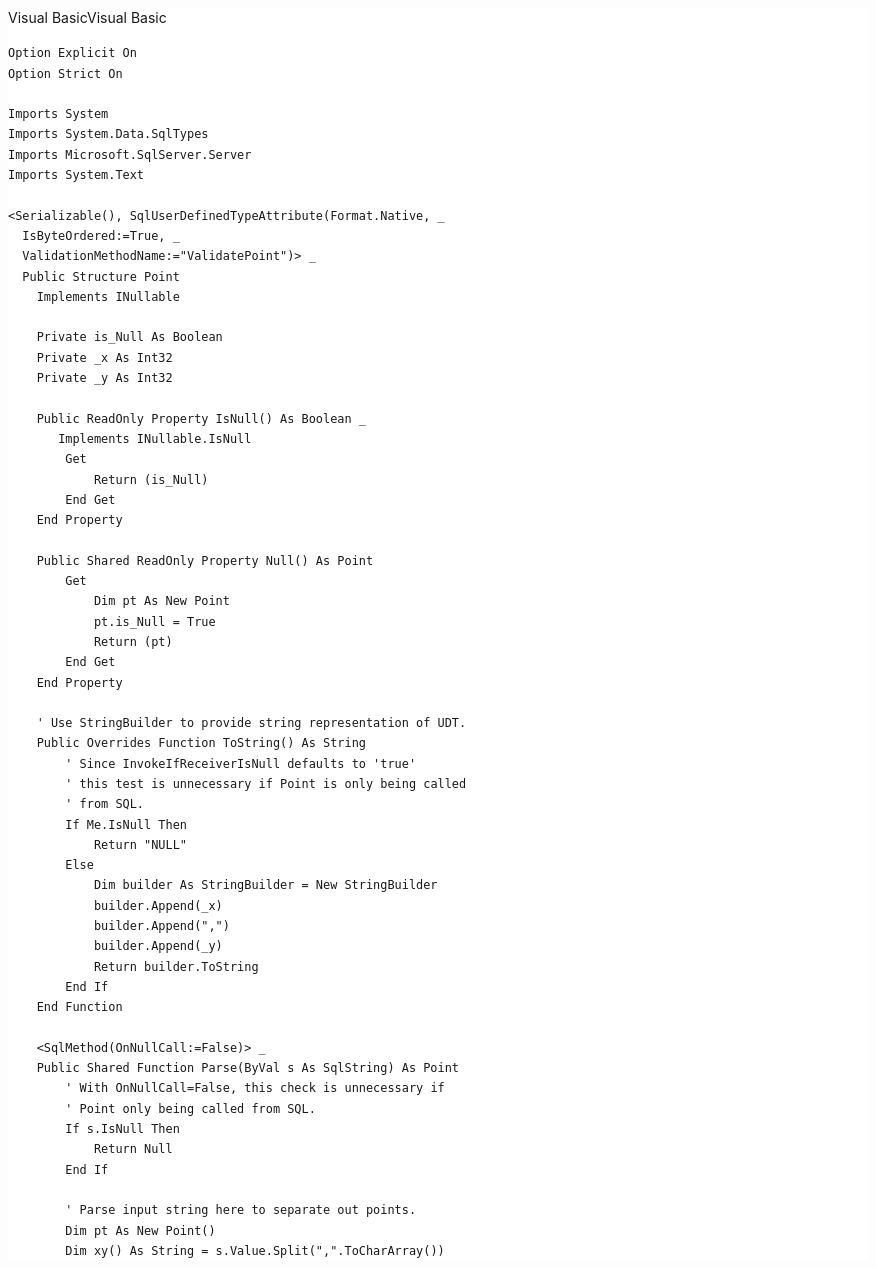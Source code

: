  <span data-ttu-id="500ae-118">Visual Basic</span><span class="sxs-lookup"><span data-stu-id="500ae-118">Visual Basic</span></span>  
  
```  
Option Explicit On  
Option Strict On  
  
Imports System  
Imports System.Data.SqlTypes  
Imports Microsoft.SqlServer.Server  
Imports System.Text  
  
<Serializable(), SqlUserDefinedTypeAttribute(Format.Native, _  
  IsByteOrdered:=True, _  
  ValidationMethodName:="ValidatePoint")> _  
  Public Structure Point  
    Implements INullable  
  
    Private is_Null As Boolean  
    Private _x As Int32  
    Private _y As Int32  
  
    Public ReadOnly Property IsNull() As Boolean _  
       Implements INullable.IsNull  
        Get  
            Return (is_Null)  
        End Get  
    End Property  
  
    Public Shared ReadOnly Property Null() As Point  
        Get  
            Dim pt As New Point  
            pt.is_Null = True  
            Return (pt)  
        End Get  
    End Property  
  
    ' Use StringBuilder to provide string representation of UDT.  
    Public Overrides Function ToString() As String  
        ' Since InvokeIfReceiverIsNull defaults to 'true'  
        ' this test is unnecessary if Point is only being called  
        ' from SQL.  
        If Me.IsNull Then  
            Return "NULL"  
        Else  
            Dim builder As StringBuilder = New StringBuilder  
            builder.Append(_x)  
            builder.Append(",")  
            builder.Append(_y)  
            Return builder.ToString  
        End If  
    End Function  
  
    <SqlMethod(OnNullCall:=False)> _  
    Public Shared Function Parse(ByVal s As SqlString) As Point  
        ' With OnNullCall=False, this check is unnecessary if  
        ' Point only being called from SQL.  
        If s.IsNull Then  
            Return Null  
        End If  
  
        ' Parse input string here to separate out points.  
        Dim pt As New Point()  
        Dim xy() As String = s.Value.Split(",".ToCharArray())  
```
